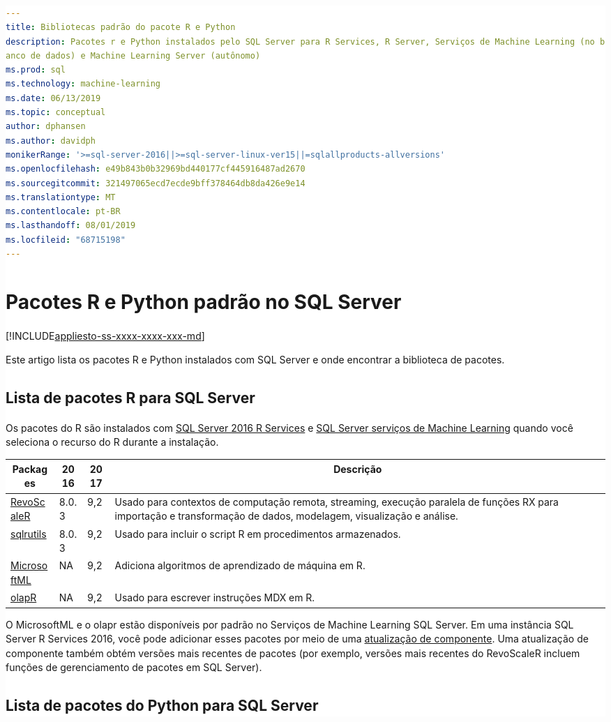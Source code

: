 ```yaml
---
title: Bibliotecas padrão do pacote R e Python
description: Pacotes r e Python instalados pelo SQL Server para R Services, R Server, Serviços de Machine Learning (no banco de dados) e Machine Learning Server (autônomo)
ms.prod: sql
ms.technology: machine-learning
ms.date: 06/13/2019
ms.topic: conceptual
author: dphansen
ms.author: davidph
monikerRange: '>=sql-server-2016||>=sql-server-linux-ver15||=sqlallproducts-allversions'
ms.openlocfilehash: e49b843b0b32969bd440177cf445916487ad2670
ms.sourcegitcommit: 321497065ecd7ecde9bff378464db8da426e9e14
ms.translationtype: MT
ms.contentlocale: pt-BR
ms.lasthandoff: 08/01/2019
ms.locfileid: "68715198"
---
```

# <a name="default-r-and-python-packages-in-sql-server"></a>Pacotes R e Python padrão no SQL Server
[!INCLUDE[appliesto-ss-xxxx-xxxx-xxx-md](../../includes/appliesto-ss-xxxx-xxxx-xxx-md.md)]

Este artigo lista os pacotes R e Python instalados com SQL Server e onde encontrar a biblioteca de pacotes.  

## <a name="r-package-list-for-sql-server"></a>Lista de pacotes R para SQL Server

Os pacotes do R são instalados com [SQL Server 2016 R Services](../install/sql-r-services-windows-install.md) e [SQL Server serviços de Machine Learning](../install/sql-machine-learning-services-windows-install.md) quando você seleciona o recurso do R durante a instalação. 

|Packages         | 2016 | 2017 | Descrição |
|----------------|--------------|--------------|-------------|
| [RevoScaleR](https://docs.microsoft.com/r-server/r-reference/revoscaler/revoscaler)  | 8.0.3 | 9,2 | Usado para contextos de computação remota, streaming, execução paralela de funções RX para importação e transformação de dados, modelagem, visualização e análise. |
| [sqlrutils](https://docs.microsoft.com/machine-learning-server/r-reference/sqlrutils/sqlrutils) | 8.0.3 | 9,2 |Usado para incluir o script R em procedimentos armazenados. |
| [MicrosoftML](https://docs.microsoft.com/r-server/r-reference/microsoftml/microsoftml-package)| NA | 9,2 | Adiciona algoritmos de aprendizado de máquina em R. | 
| [olapR](https://docs.microsoft.com/machine-learning-server/r-reference/olapr/olapr) | NA  | 9,2 | Usado para escrever instruções MDX em R. |

O MicrosoftML e o olapr estão disponíveis por padrão no Serviços de Machine Learning SQL Server. Em uma instância SQL Server R Services 2016, você pode adicionar esses pacotes por meio de uma [atualização de componente](../install/upgrade-r-and-python.md). Uma atualização de componente também obtém versões mais recentes de pacotes (por exemplo, versões mais recentes do RevoScaleR incluem funções de gerenciamento de pacotes em SQL Server).

## <a name="python-package-list-for-sql-server"></a>Lista de pacotes do Python para SQL Server

